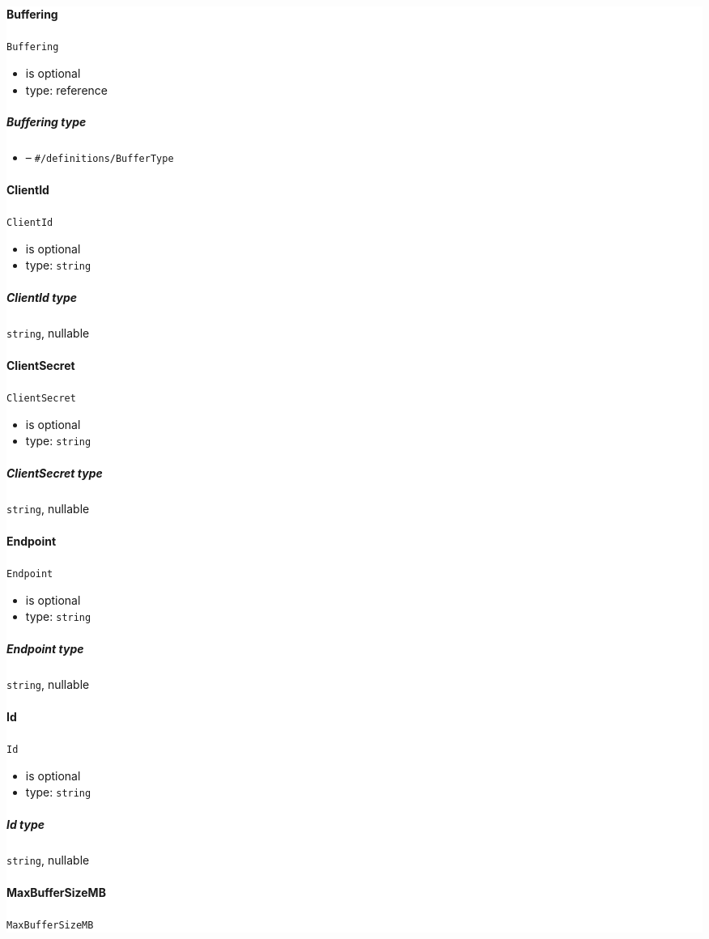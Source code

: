 #### Buffering

`Buffering`

- is optional
- type: reference

##### Buffering type

- []() – `#/definitions/BufferType`

#### ClientId

`ClientId`

- is optional
- type: `string`

##### ClientId type

`string`, nullable

#### ClientSecret

`ClientSecret`

- is optional
- type: `string`

##### ClientSecret type

`string`, nullable

#### Endpoint

`Endpoint`

- is optional
- type: `string`

##### Endpoint type

`string`, nullable

#### Id

`Id`

- is optional
- type: `string`

##### Id type

`string`, nullable

#### MaxBufferSizeMB

`MaxBufferSizeMB`
